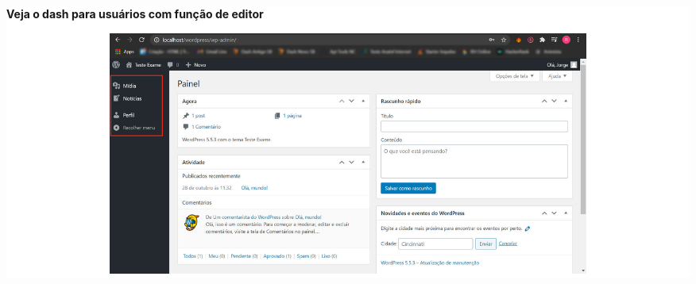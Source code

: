 **Veja o dash para usuários com função de editor**

<p align='center'>
    <img src='assets/img/img-12.jpg' width='600' alt='Crie Notícias'>
</p>
